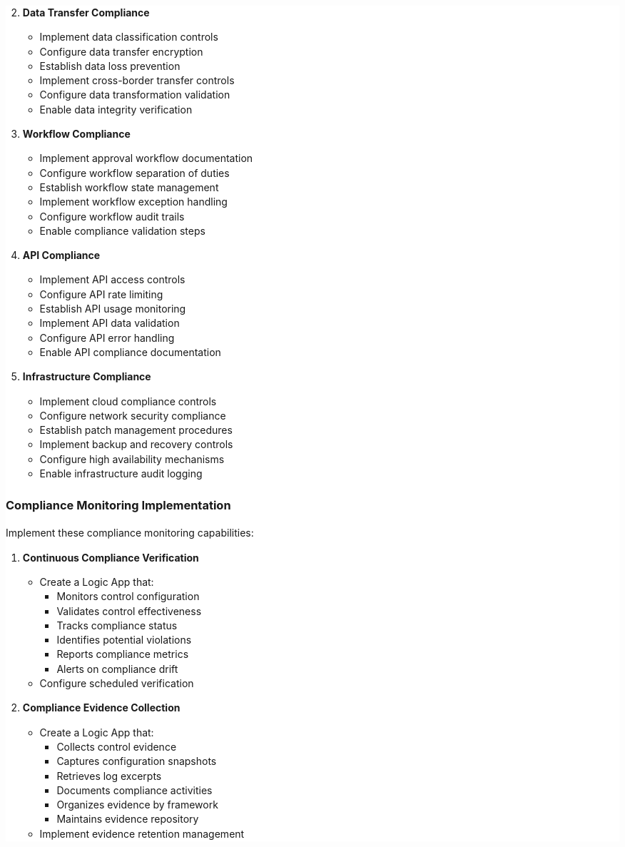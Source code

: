 2. **Data Transfer Compliance**
   - Implement data classification controls
   - Configure data transfer encryption
   - Establish data loss prevention
   - Implement cross-border transfer controls
   - Configure data transformation validation
   - Enable data integrity verification

3. **Workflow Compliance**
   - Implement approval workflow documentation
   - Configure workflow separation of duties
   - Establish workflow state management
   - Implement workflow exception handling
   - Configure workflow audit trails
   - Enable compliance validation steps

4. **API Compliance**
   - Implement API access controls
   - Configure API rate limiting
   - Establish API usage monitoring
   - Implement API data validation
   - Configure API error handling
   - Enable API compliance documentation

5. **Infrastructure Compliance**
   - Implement cloud compliance controls
   - Configure network security compliance
   - Establish patch management procedures
   - Implement backup and recovery controls
   - Configure high availability mechanisms
   - Enable infrastructure audit logging

### Compliance Monitoring Implementation

Implement these compliance monitoring capabilities:

1. **Continuous Compliance Verification**
   - Create a Logic App that:
     - Monitors control configuration
     - Validates control effectiveness
     - Tracks compliance status
     - Identifies potential violations
     - Reports compliance metrics
     - Alerts on compliance drift
   - Configure scheduled verification

2. **Compliance Evidence Collection**
   - Create a Logic App that:
     - Collects control evidence
     - Captures configuration snapshots
     - Retrieves log excerpts
     - Documents compliance activities
     - Organizes evidence by framework
     - Maintains evidence repository
   - Implement evidence retention management
